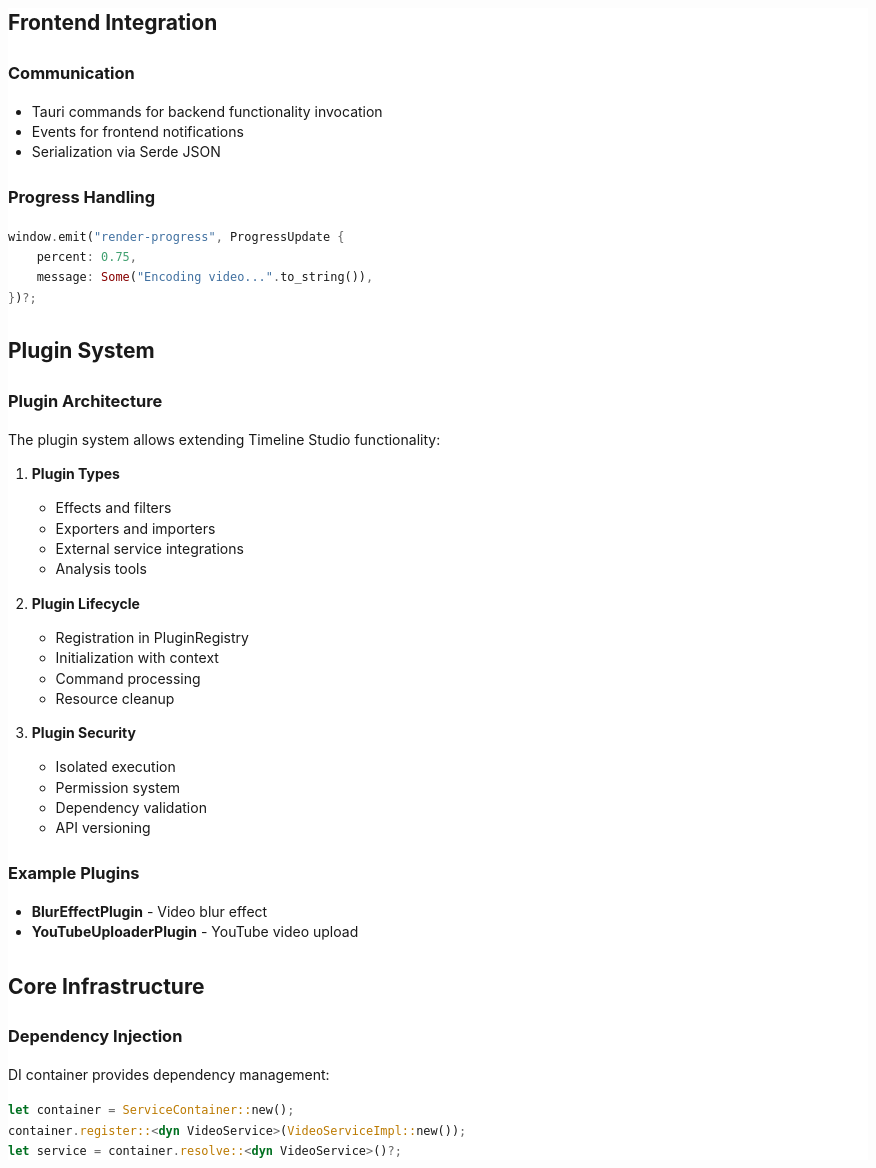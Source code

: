 ## Frontend Integration

### Communication
- Tauri commands for backend functionality invocation
- Events for frontend notifications
- Serialization via Serde JSON

### Progress Handling
```rust
window.emit("render-progress", ProgressUpdate {
    percent: 0.75,
    message: Some("Encoding video...".to_string()),
})?;
```

## Plugin System

### Plugin Architecture
The plugin system allows extending Timeline Studio functionality:

1. **Plugin Types**
   - Effects and filters
   - Exporters and importers
   - External service integrations
   - Analysis tools

2. **Plugin Lifecycle**
   - Registration in PluginRegistry
   - Initialization with context
   - Command processing
   - Resource cleanup

3. **Plugin Security**
   - Isolated execution
   - Permission system
   - Dependency validation
   - API versioning

### Example Plugins
- **BlurEffectPlugin** - Video blur effect
- **YouTubeUploaderPlugin** - YouTube video upload

## Core Infrastructure

### Dependency Injection
DI container provides dependency management:

```rust
let container = ServiceContainer::new();
container.register::<dyn VideoService>(VideoServiceImpl::new());
let service = container.resolve::<dyn VideoService>()?;
```
